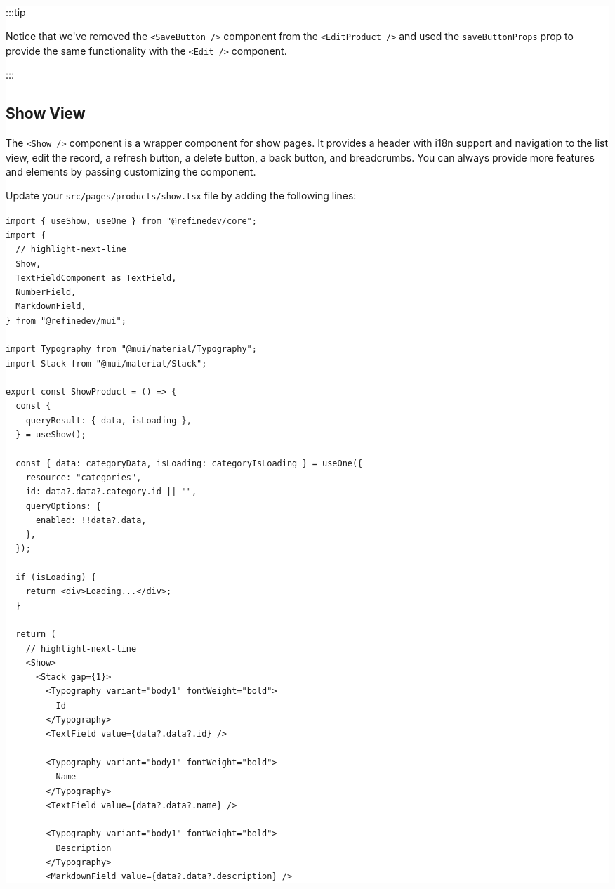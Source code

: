 :::tip

Notice that we've removed the `<SaveButton />` component from the `<EditProduct />` and used the `saveButtonProps` prop to provide the same functionality with the `<Edit />` component.

:::

## Show View

The `<Show />` component is a wrapper component for show pages. It provides a header with i18n support and navigation to the list view, edit the record, a refresh button, a delete button, a back button, and breadcrumbs. You can always provide more features and elements by passing customizing the component.

Update your `src/pages/products/show.tsx` file by adding the following lines:

```tsx title="src/pages/products/show.tsx"
import { useShow, useOne } from "@refinedev/core";
import {
  // highlight-next-line
  Show,
  TextFieldComponent as TextField,
  NumberField,
  MarkdownField,
} from "@refinedev/mui";

import Typography from "@mui/material/Typography";
import Stack from "@mui/material/Stack";

export const ShowProduct = () => {
  const {
    queryResult: { data, isLoading },
  } = useShow();

  const { data: categoryData, isLoading: categoryIsLoading } = useOne({
    resource: "categories",
    id: data?.data?.category.id || "",
    queryOptions: {
      enabled: !!data?.data,
    },
  });

  if (isLoading) {
    return <div>Loading...</div>;
  }

  return (
    // highlight-next-line
    <Show>
      <Stack gap={1}>
        <Typography variant="body1" fontWeight="bold">
          Id
        </Typography>
        <TextField value={data?.data?.id} />

        <Typography variant="body1" fontWeight="bold">
          Name
        </Typography>
        <TextField value={data?.data?.name} />

        <Typography variant="body1" fontWeight="bold">
          Description
        </Typography>
        <MarkdownField value={data?.data?.description} />

```